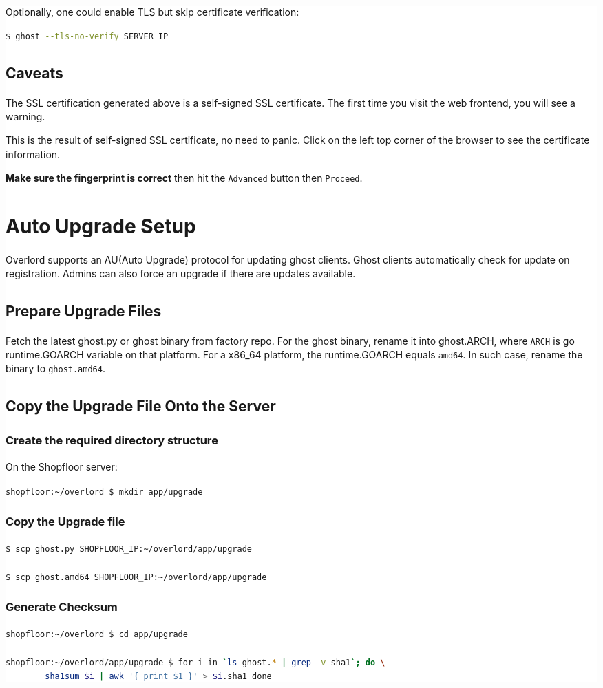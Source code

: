 Optionally, one could enable TLS but skip certificate verification:

```bash
$ ghost --tls-no-verify SERVER_IP
```

## Caveats

The SSL certification generated above is a self-signed SSL certificate. The
first time you visit the web frontend, you will see a warning.

This is the result of self-signed SSL certificate, no need to panic. Click on
the left top corner of the browser to see the certificate information.

**Make sure the fingerprint is correct** then hit the `Advanced` button then
`Proceed`.

# Auto Upgrade Setup

Overlord supports an AU(Auto Upgrade) protocol for updating ghost clients.
Ghost clients automatically check for update on registration. Admins can also
force an upgrade if there are updates available.

## Prepare Upgrade Files

Fetch the latest ghost.py or ghost binary from factory repo. For the ghost
binary, rename it into ghost.ARCH, where `ARCH` is go runtime.GOARCH variable
on that platform. For a x86\_64 platform, the runtime.GOARCH equals `amd64`. In
such case, rename the binary to `ghost.amd64`.

## Copy the Upgrade File Onto the Server

### Create the required directory structure

On the Shopfloor server:

```bash
shopfloor:~/overlord $ mkdir app/upgrade
```

### Copy the Upgrade file

```bash
$ scp ghost.py SHOPFLOOR_IP:~/overlord/app/upgrade

$ scp ghost.amd64 SHOPFLOOR_IP:~/overlord/app/upgrade
```

### Generate Checksum

```bash
shopfloor:~/overlord $ cd app/upgrade

shopfloor:~/overlord/app/upgrade $ for i in `ls ghost.* | grep -v sha1`; do \
        sha1sum $i | awk '{ print $1 }' > $i.sha1 done
```
